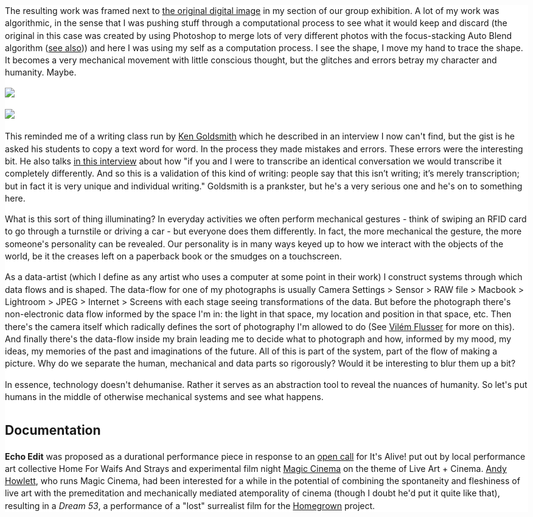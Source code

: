 The resulting work was framed next to [the original digital image](https://www.flickr.com/photos/peteashton/30969130495/in/album-72157675032963546/) in my section of our group exhibition. A lot of my work was algorithmic, in the sense that I was pushing stuff through a computational process to see what it would keep and discard (the original in this case was created by using Photoshop to merge lots of very different photos with the focus-stacking Auto Blend algorithm ([see also](http://art.peteashton.com/auto-blending-2016/))) and here I was using my self as a computation process. I see the shape, I move my hand to trace the shape. It becomes a very mechanical movement with little conscious thought, but the glitches and errors betray my character and humanity. Maybe. 

![](https://raw.githubusercontent.com/peteash10/Goodbye-Wittgenstein/master/stuff/31180533001_b300347960_k.jpg)

![](https://raw.githubusercontent.com/peteash10/Goodbye-Wittgenstein/master/stuff/30487606753_b55a35b5c6_k.jpg)

This reminded me of a writing class run by [Ken Goldsmith](https://en.wikipedia.org/wiki/Kenneth_Goldsmith) which he described in an interview I now can't find, but the gist is he asked his students to copy a text word for word. In the process they made mistakes and errors. These errors were the interesting bit. He also talks [in this interview](http://www.theskinny.co.uk/things-to-do/heads-up/kenneth-goldsmith-on-uncreative-writing) about how "if you and I were to transcribe an identical conversation we would transcribe it completely differently. And so this is a validation of this kind of writing: people say that this isn’t writing; it’s merely transcription; but in fact it is very unique and individual writing." Goldsmith is a prankster, but he's a very serious one and he's on to something here. 

What is this sort of thing illuminating? In everyday activities we often perform mechanical gestures - think of swiping an RFID card to go through a turnstile or driving a car - but everyone does them differently. In fact, the more mechanical the gesture, the more someone's personality can be revealed. Our personality is in many ways keyed up to how we interact with the objects of the world, be it the creases left on a paperback book or the smudges on a touchscreen. 

As a data-artist (which I define as any artist who uses a computer at some point in their work) I construct systems through which data flows and is shaped. The data-flow for one of my photographs is usually Camera Settings > Sensor > RAW file > Macbook > Lightroom > JPEG > Internet > Screens with each stage seeing transformations of the data. But before the photograph there's non-electronic data flow informed by the space I'm in: the light in that space, my location and position in that space, etc. Then there's the camera itself which radically defines the sort of photography I'm allowed to do (See [Vilém Flusser](https://en.wikipedia.org/wiki/Vilém_Flusser#Philosophy_of_photography) for more on this).  And finally there's the data-flow inside my brain leading me to decide what to photograph and how, informed by my mood, my ideas, my memories of the past and imaginations of the future. All of this is part of the system, part of the flow of making a picture. Why do we separate the human, mechanical and data parts so rigorously? Would it be interesting to blur them up a bit? 

In essence, technology doesn't dehumanise. Rather it serves as an abstraction tool to reveal the nuances of humanity. So let's put humans in the middle of otherwise mechanical systems and see what happens. 

## Documentation

**Echo Edit** was proposed as a durational performance piece in response to an [open call](http://hfwas.co.uk/?p=3694) for It's Alive! put out by local performance art collective Home For Waifs And Strays and experimental film night [Magic Cinema](https://www.facebook.com/themagiccinema/) on the theme of Live Art + Cinema. [Andy Howlett](http://andyhowlett.co.uk), who runs Magic Cinema, had been interested for a while in the potential of combining the spontaneity and fleshiness of live art with the premeditation and mechanically mediated atemporality of cinema (though I doubt he'd put it quite like that), resulting in a *Dream 53*, a performance of a "lost" surrealist film for the [Homegrown](http://hfwas.co.uk/?page_id=3237) project. 
